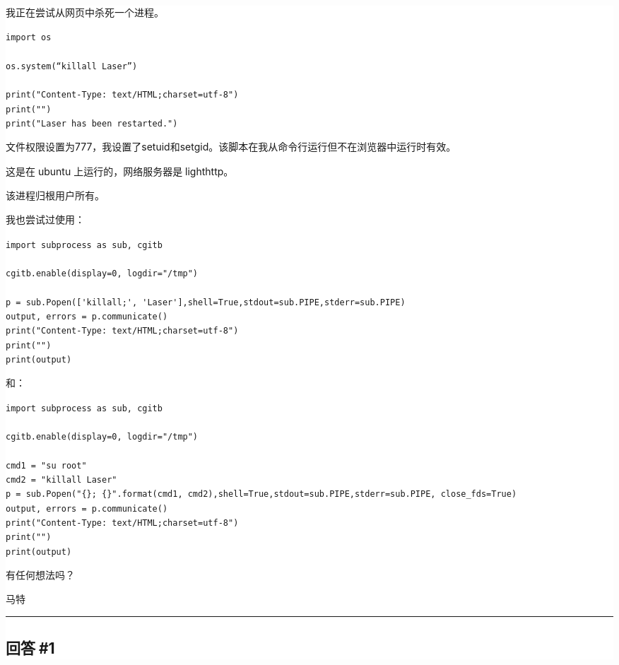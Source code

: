 我正在尝试从网页中杀死一个进程。

```
import os

os.system(“killall Laser”)

print("Content-Type: text/HTML;charset=utf-8")
print("")
print("Laser has been restarted.") 
```

文件权限设置为777，我设置了setuid和setgid。该脚本在我从命令行运行但不在浏览器中运行时有效。

这是在 ubuntu 上运行的，网络服务器是 lighthttp。

该进程归根用户所有。

我也尝试过使用：

```
import subprocess as sub, cgitb

cgitb.enable(display=0, logdir="/tmp")

p = sub.Popen(['killall;', 'Laser'],shell=True,stdout=sub.PIPE,stderr=sub.PIPE)
output, errors = p.communicate()
print("Content-Type: text/HTML;charset=utf-8")
print("")
print(output) 
```

和：

```
import subprocess as sub, cgitb

cgitb.enable(display=0, logdir="/tmp")

cmd1 = "su root"
cmd2 = "killall Laser"
p = sub.Popen("{}; {}".format(cmd1, cmd2),shell=True,stdout=sub.PIPE,stderr=sub.PIPE, close_fds=True)
output, errors = p.communicate()
print("Content-Type: text/HTML;charset=utf-8")
print("")
print(output) 
```

有任何想法吗？

马特

* * *

## 回答 #1
